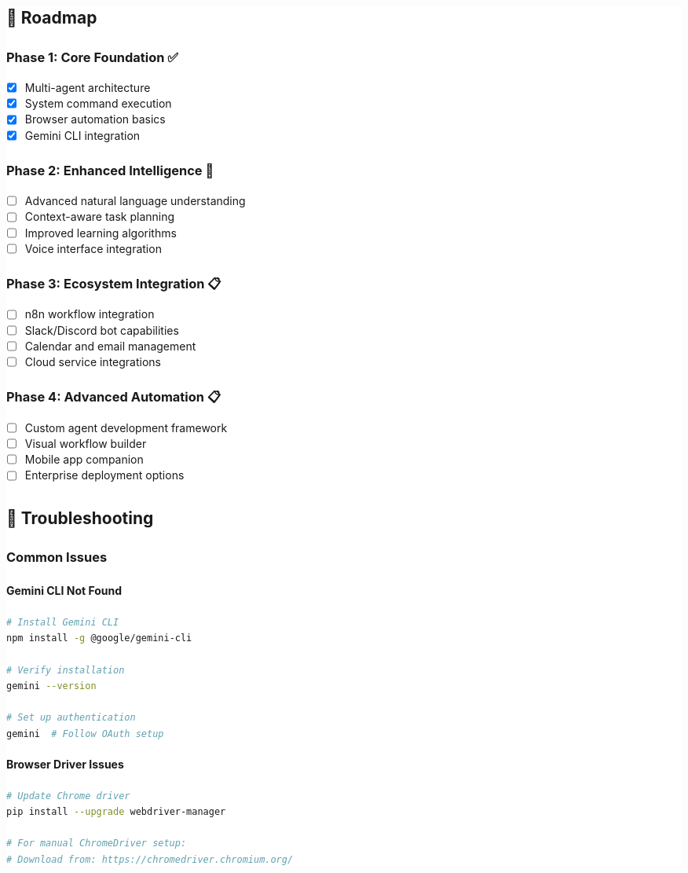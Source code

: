 ## 📝 Roadmap

### Phase 1: Core Foundation ✅
- [x] Multi-agent architecture
- [x] System command execution
- [x] Browser automation basics
- [x] Gemini CLI integration

### Phase 2: Enhanced Intelligence 🔄
- [ ] Advanced natural language understanding
- [ ] Context-aware task planning
- [ ] Improved learning algorithms
- [ ] Voice interface integration

### Phase 3: Ecosystem Integration 📋
- [ ] n8n workflow integration
- [ ] Slack/Discord bot capabilities
- [ ] Calendar and email management
- [ ] Cloud service integrations

### Phase 4: Advanced Automation 📋
- [ ] Custom agent development framework
- [ ] Visual workflow builder
- [ ] Mobile app companion
- [ ] Enterprise deployment options

## 🐛 Troubleshooting

### Common Issues

#### Gemini CLI Not Found
```bash
# Install Gemini CLI
npm install -g @google/gemini-cli

# Verify installation
gemini --version

# Set up authentication
gemini  # Follow OAuth setup
```

#### Browser Driver Issues
```bash
# Update Chrome driver
pip install --upgrade webdriver-manager

# For manual ChromeDriver setup:
# Download from: https://chromedriver.chromium.org/
```
